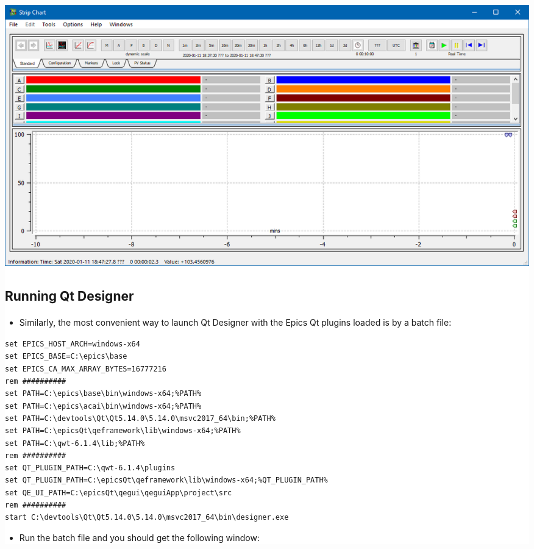 ![](qeguiStripchart.png)

## Running Qt Designer

* Similarly, the most convenient way to launch Qt Designer with the Epics Qt plugins loaded is by a batch file:

```
set EPICS_HOST_ARCH=windows-x64
set EPICS_BASE=C:\epics\base
set EPICS_CA_MAX_ARRAY_BYTES=16777216
rem ##########
set PATH=C:\epics\base\bin\windows-x64;%PATH%
set PATH=C:\epics\acai\bin\windows-x64;%PATH%
set PATH=C:\devtools\Qt\Qt5.14.0\5.14.0\msvc2017_64\bin;%PATH%
set PATH=C:\epicsQt\qeframework\lib\windows-x64;%PATH%
set PATH=C:\qwt-6.1.4\lib;%PATH%
rem ##########
set QT_PLUGIN_PATH=C:\qwt-6.1.4\plugins
set QT_PLUGIN_PATH=C:\epicsQt\qeframework\lib\windows-x64;%QT_PLUGIN_PATH%
set QE_UI_PATH=C:\epicsQt\qegui\qeguiApp\project\src
rem ##########
start C:\devtools\Qt\Qt5.14.0\5.14.0\msvc2017_64\bin\designer.exe
```

* Run the batch file and you should get the following window:
